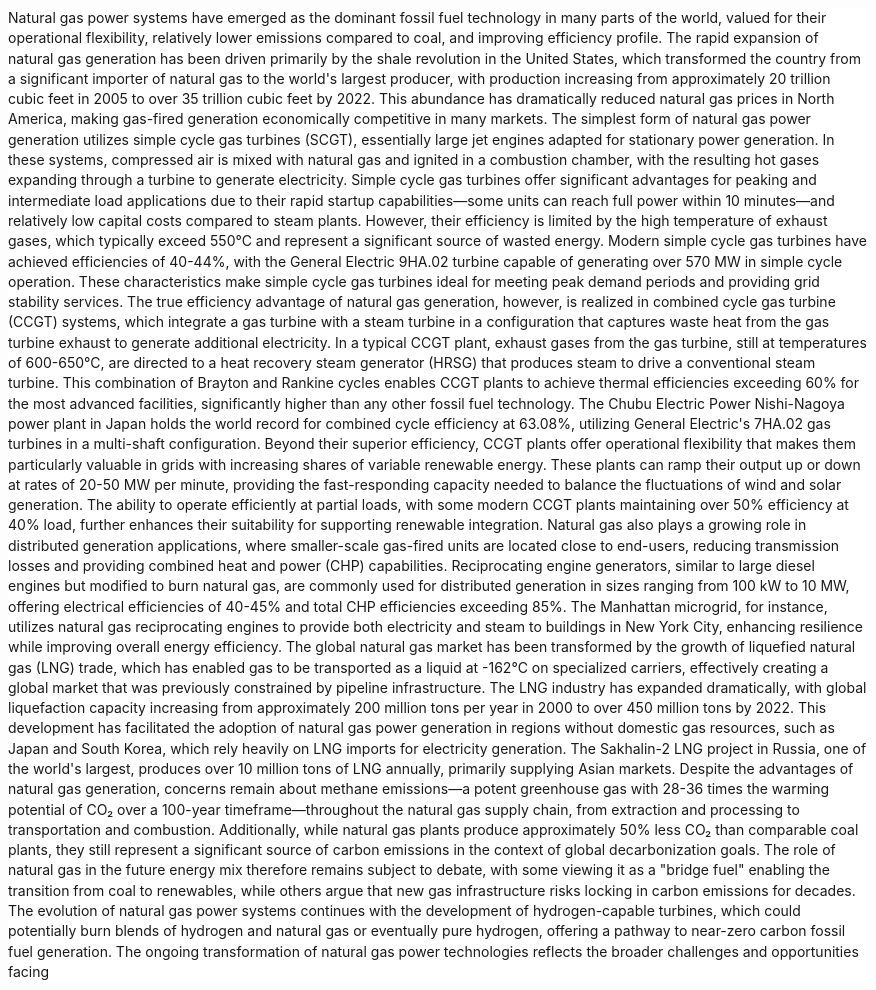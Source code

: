 Natural gas power systems have emerged as the dominant fossil fuel technology in many parts of the world, valued for their operational flexibility, relatively lower emissions compared to coal, and improving efficiency profile. The rapid expansion of natural gas generation has been driven primarily by the shale revolution in the United States, which transformed the country from a significant importer of natural gas to the world's largest producer, with production increasing from approximately 20 trillion cubic feet in 2005 to over 35 trillion cubic feet by 2022. This abundance has dramatically reduced natural gas prices in North America, making gas-fired generation economically competitive in many markets. The simplest form of natural gas power generation utilizes simple cycle gas turbines (SCGT), essentially large jet engines adapted for stationary power generation. In these systems, compressed air is mixed with natural gas and ignited in a combustion chamber, with the resulting hot gases expanding through a turbine to generate electricity. Simple cycle gas turbines offer significant advantages for peaking and intermediate load applications due to their rapid startup capabilities—some units can reach full power within 10 minutes—and relatively low capital costs compared to steam plants. However, their efficiency is limited by the high temperature of exhaust gases, which typically exceed 550°C and represent a significant source of wasted energy. Modern simple cycle gas turbines have achieved efficiencies of 40-44%, with the General Electric 9HA.02 turbine capable of generating over 570 MW in simple cycle operation. These characteristics make simple cycle gas turbines ideal for meeting peak demand periods and providing grid stability services. The true efficiency advantage of natural gas generation, however, is realized in combined cycle gas turbine (CCGT) systems, which integrate a gas turbine with a steam turbine in a configuration that captures waste heat from the gas turbine exhaust to generate additional electricity. In a typical CCGT plant, exhaust gases from the gas turbine, still at temperatures of 600-650°C, are directed to a heat recovery steam generator (HRSG) that produces steam to drive a conventional steam turbine. This combination of Brayton and Rankine cycles enables CCGT plants to achieve thermal efficiencies exceeding 60% for the most advanced facilities, significantly higher than any other fossil fuel technology. The Chubu Electric Power Nishi-Nagoya power plant in Japan holds the world record for combined cycle efficiency at 63.08%, utilizing General Electric's 7HA.02 gas turbines in a multi-shaft configuration. Beyond their superior efficiency, CCGT plants offer operational flexibility that makes them particularly valuable in grids with increasing shares of variable renewable energy. These plants can ramp their output up or down at rates of 20-50 MW per minute, providing the fast-responding capacity needed to balance the fluctuations of wind and solar generation. The ability to operate efficiently at partial loads, with some modern CCGT plants maintaining over 50% efficiency at 40% load, further enhances their suitability for supporting renewable integration. Natural gas also plays a growing role in distributed generation applications, where smaller-scale gas-fired units are located close to end-users, reducing transmission losses and providing combined heat and power (CHP) capabilities. Reciprocating engine generators, similar to large diesel engines but modified to burn natural gas, are commonly used for distributed generation in sizes ranging from 100 kW to 10 MW, offering electrical efficiencies of 40-45% and total CHP efficiencies exceeding 85%. The Manhattan microgrid, for instance, utilizes natural gas reciprocating engines to provide both electricity and steam to buildings in New York City, enhancing resilience while improving overall energy efficiency. The global natural gas market has been transformed by the growth of liquefied natural gas (LNG) trade, which has enabled gas to be transported as a liquid at -162°C on specialized carriers, effectively creating a global market that was previously constrained by pipeline infrastructure. The LNG industry has expanded dramatically, with global liquefaction capacity increasing from approximately 200 million tons per year in 2000 to over 450 million tons by 2022. This development has facilitated the adoption of natural gas power generation in regions without domestic gas resources, such as Japan and South Korea, which rely heavily on LNG imports for electricity generation. The Sakhalin-2 LNG project in Russia, one of the world's largest, produces over 10 million tons of LNG annually, primarily supplying Asian markets. Despite the advantages of natural gas generation, concerns remain about methane emissions—a potent greenhouse gas with 28-36 times the warming potential of CO₂ over a 100-year timeframe—throughout the natural gas supply chain, from extraction and processing to transportation and combustion. Additionally, while natural gas plants produce approximately 50% less CO₂ than comparable coal plants, they still represent a significant source of carbon emissions in the context of global decarbonization goals. The role of natural gas in the future energy mix therefore remains subject to debate, with some viewing it as a "bridge fuel" enabling the transition from coal to renewables, while others argue that new gas infrastructure risks locking in carbon emissions for decades. The evolution of natural gas power systems continues with the development of hydrogen-capable turbines, which could potentially burn blends of hydrogen and natural gas or eventually pure hydrogen, offering a pathway to near-zero carbon fossil fuel generation. The ongoing transformation of natural gas power technologies reflects the broader challenges and opportunities facing